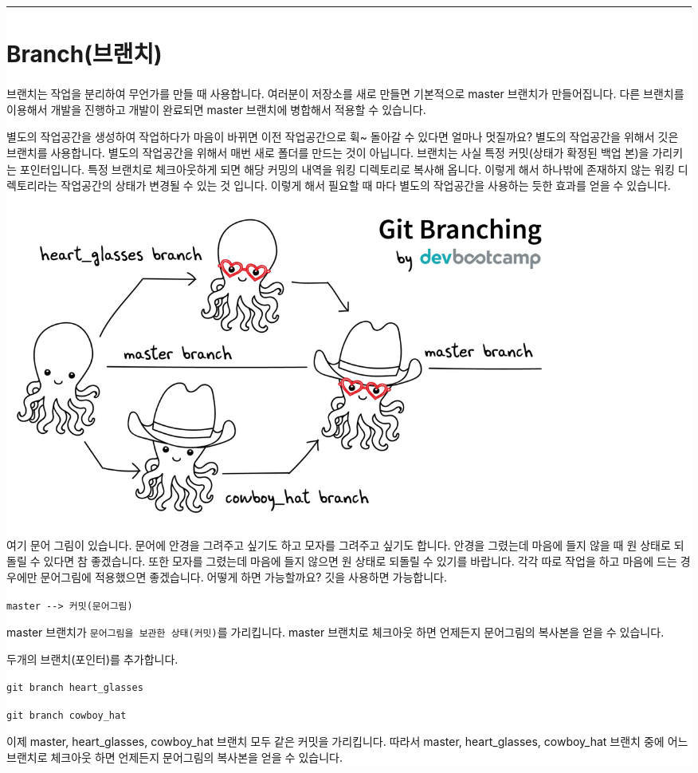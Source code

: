 ***

# Branch(브랜치)

브랜치는 작업을 분리하여 무언가를 만들 때 사용합니다. 여러분이 저장소를 새로 만들면 기본적으로 master 브랜치가 만들어집니다. 다른 브랜치를 이용해서 개발을 진행하고 개발이 완료되면 master 브랜치에 병합해서 적용할 수 있습니다.

별도의 작업공간을 생성하여 작업하다가 마음이 바뀌면 이전 작업공간으로 휙~ 돌아갈 수 있다면 얼마나 멋질까요? 별도의 작업공간을 위해서 깃은 브랜치를 사용합니다. 별도의 작업공간을 위해서 매번 새로 폴더를 만드는 것이 아닙니다. 브랜치는 사실 특정 커밋(상태가 확정된 백업 본)을 가리키는 포인터입니다. 특정 브랜치로 체크아웃하게 되면 해당 커밍의 내역을 워킹 디렉토리로 복사해 옵니다. 이렇게 해서 하나밖에 존재하지 않는 워킹 디렉토리라는 작업공간의 상태가 변경될 수 있는 것 입니다. 이렇게 해서 필요할 때 마다 별도의 작업공간을 사용하는 듯한 효과를 얻을 수 있습니다.

<img src="../image/branch-why.jpg" width="80%"/>

여기 문어 그림이 있습니다. 문어에 안경을 그려주고 싶기도 하고 모자를 그려주고 싶기도 합니다. 안경을 그렸는데 마음에 들지 않을 때 원 상태로 되돌릴 수 있다면 참 좋겠습니다. 또한 모자를 그렸는데 마음에 들지 않으면 원 상태로 되돌릴 수 있기를 바랍니다. 각각 따로 작업을 하고 마음에 드는 경우에만 문어그림에 적용했으면 좋겠습니다. 어떻게 하면 가능할까요? 깃을 사용하면 가능합니다.

`master --> 커밋(문어그림)`

master 브랜치가 `문어그림을 보관한 상태(커밋)`를 가리킵니다. master 브랜치로 체크아웃 하면 언제든지 문어그림의 복사본을 얻을 수 있습니다.

두개의 브랜치(포인터)를 추가합니다.

`git branch heart_glasses`

`git branch cowboy_hat`

이제 master, heart_glasses, cowboy_hat 브랜치 모두 같은 커밋을 가리킵니다. 따라서 master, heart_glasses, cowboy_hat 브랜치 중에 어느 브랜치로 체크아웃 하면 언제든지 문어그림의 복사본을 얻을 수 있습니다.
